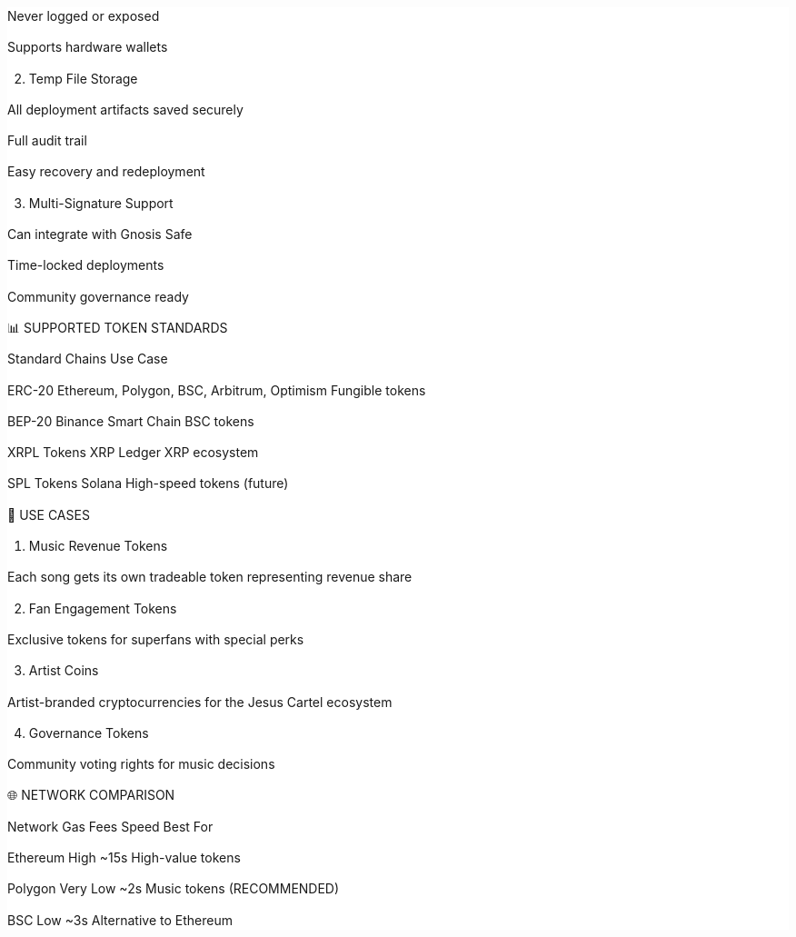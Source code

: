 Never logged or exposed

Supports hardware wallets

2. Temp File Storage

All deployment artifacts saved securely

Full audit trail

Easy recovery and redeployment

3. Multi-Signature Support

Can integrate with Gnosis Safe

Time-locked deployments

Community governance ready

📊 SUPPORTED TOKEN STANDARDS

Standard	Chains	Use Case

ERC-20	Ethereum, Polygon, BSC, Arbitrum, Optimism	Fungible tokens

BEP-20	Binance Smart Chain	BSC tokens

XRPL Tokens	XRP Ledger	XRP ecosystem

SPL Tokens	Solana	High-speed tokens (future)

🎯 USE CASES

1. Music Revenue Tokens

Each song gets its own tradeable token representing revenue share



2. Fan Engagement Tokens

Exclusive tokens for superfans with special perks



3. Artist Coins

Artist-branded cryptocurrencies for the Jesus Cartel ecosystem



4. Governance Tokens

Community voting rights for music decisions



🌐 NETWORK COMPARISON

Network	Gas Fees	Speed	Best For

Ethereum	High	~15s	High-value tokens

Polygon	Very Low	~2s	Music tokens (RECOMMENDED)

BSC	Low	~3s	Alternative to Ethereum
